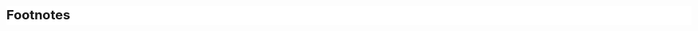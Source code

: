 ### Footnotes
[^7.1]: "The generalization performance of a learning method relates to its predic-tion capability on independent test data. Assessment of this performance is extremely important in practice, since it guides the choice of learning method or model, and gives us a measure of the quality of the ultimately chosen model." *(Trecho de Model Assessment and Selection)*
[^7.2]: "Figure 7.1 illustrates the important issue in assessing the ability of a learn-ing method to generalize. Consider first the case of a quantitative or interval scale response. We have a target variable Y, a vector of inputs X, and a prediction model f(X) that has been estimated from a training set T." *(Trecho de Model Assessment and Selection)*
[^7.3]: "The story is similar for a qualitative or categorical response G taking one of K values in a set G, labeled for convenience as 1, 2, ..., K. Typically we model the probabilities pk(X) = Pr(G = k|X) (or some monotone transformations fr(X)), and then Ĝ(X) = arg maxk Îk(X). In some cases, such as 1-nearest neighbor classification (Chapters 2 and 13) we produce Ĝ(X) directly." *(Trecho de Model Assessment and Selection)*
[^7.3.1]: "Typical loss functions are I(G≠G(X)) (0-1 loss)" *(Trecho de Model Assessment and Selection)*
[^7.3.2]: "= -2 ΣI(G = k) log ſpk (X)" *(Trecho de Model Assessment and Selection)*
[^7.3.3]: "The quantity -2 × the log-likelihood is sometimes referred to as the deviance." *(Trecho de Model Assessment and Selection)*
[^7.4]: "Again, test error here is ErrT = E[L(G, Ĝ(X))|T], the population mis-classification error of the classifier trained on T, and Err is the expected misclassification error." *(Trecho de Model Assessment and Selection)*
[^7.4.1]: "Training error is the sample analogue, for example," *(Trecho de Model Assessment and Selection)*
[^7.4.2]: "N\n-2 Σlog pg; (Xi)" *(Trecho de Model Assessment and Selection)*
[^7.4.3]: "The log-likelihood can be used as a loss-function for general response densities, such as the Poisson, gamma, exponential, log-normal and others." *(Trecho de Model Assessment and Selection)*
[^7.4.4]: "If Pro(x) (Y) is the density of Y, indexed by a parameter 0(X) that depends on the predictor X, then L(Y,0(X)) = −2. log Pro(x) (Y)." *(Trecho de Model Assessment and Selection)*
[^7.4.5]: "The "-2" in the definition makes the log-likelihood loss for the Gaussian distribution match squared-error loss." *(Trecho de Model Assessment and Selection)*
[^7.5]: "For ease of exposition, for the remainder of this chapter we will use Y and f(X) to represent all of the above situations, since we focus mainly on the quantitative response (squared-error loss) setting. For the other situations, the appropriate translations are obvious." *(Trecho de Model Assessment and Selection)*
[^7.5.1]: "In this chapter we describe a number of methods for estimating the expected test error for a model. Typically our model will have a tuning parameter or parameters a and so we can write our predictions as fa(x)." *(Trecho de Model Assessment and Selection)*
[^7.5.2]: "The tuning parameter varies the complexity of our model, and we wish to find the value of a that minimizes error, that is, produces the minimum of the average test error curve in Figure 7.1. Having said this, for brevity we will often suppress the dependence of f(x) on a." *(Trecho de Model Assessment and Selection)*
